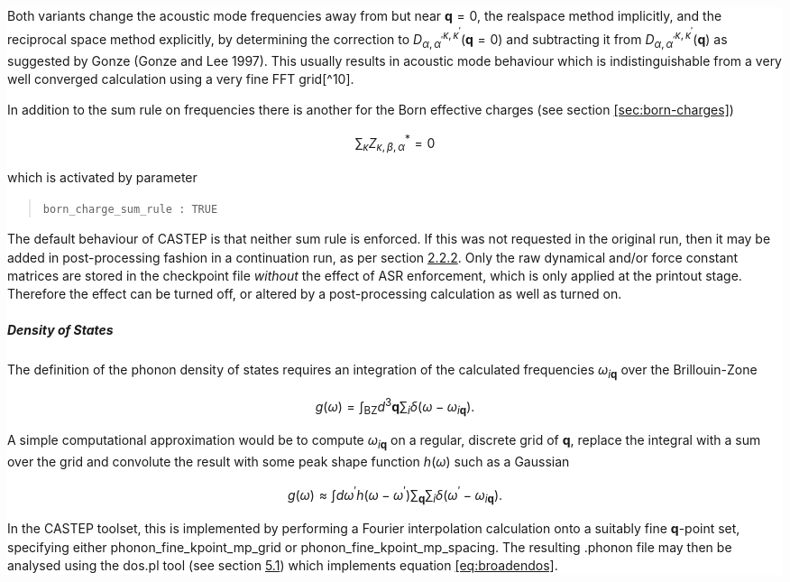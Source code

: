 Both variants change the acoustic mode frequencies away from but near
${\mathbf{q}}=0$, the realspace method implicitly, and the reciprocal
space method explicitly, by determining the correction to
${D^{\kappa,\kappa^\prime}_{\alpha,\alpha^\prime}(\mathbf{q}=0)}$ and
subtracting it from
${D^{\kappa,\kappa^\prime}_{\alpha,\alpha^\prime}(\mathbf{q})}$ as
suggested by Gonze (Gonze and Lee 1997). This usually results in
acoustic mode behaviour which is indistinguishable from a very well
converged calculation using a very fine FFT grid[^10].

In addition to the sum rule on frequencies there is another for the Born
effective charges (see
section <a href="#sec:born-charges" data-reference-type="ref"
data-reference="sec:born-charges">[sec:born-charges]</a>)

$$\sum_{\kappa} {Z^{*}_{\kappa,\beta,\alpha} }= 0$$

which is activated by parameter

> `born_charge_sum_rule : TRUE`

The default behaviour of CASTEP is that neither sum rule is enforced. If
this was not requested in the original run, then it may be added in
post-processing fashion in a continuation run, as per
section <a href="#sec:continuation" data-reference-type="ref"
data-reference="sec:continuation">2.2.2</a>. Only the raw dynamical
and/or force constant matrices are stored in the checkpoint file
*without* the effect of ASR enforcement, which is only applied at the
printout stage. Therefore the effect can be turned off, or altered by a
post-processing calculation as well as turned on.

##### Density of States

The definition of the phonon density of states requires an integration
of the calculated frequencies $\omega_{i{\mathbf{q}}}$ over the
Brillouin-Zone

$$\label{eq:dos}
g(\omega) = \int_{\text{BZ}}d^3{\mathbf{q}}\sum_i \delta(\omega -
\omega_{i{\mathbf{q}}})  .$$

A simple computational approximation would be to compute
$\omega_{i{\mathbf{q}}}$ on a regular, discrete grid of ${\mathbf{q}}$,
replace the integral with a sum over the grid and convolute the result
with some peak shape function $h(\omega)$ such as a Gaussian

$$\label{eq:broadendos}
g(\omega) \approx \int d\omega^{\prime} h(\omega - \omega^{\prime}) \sum_{{\mathbf{q}}} \sum_i \delta(\omega^{\prime} -
\omega_{i{\mathbf{q}}})  .$$

In the CASTEP toolset, this is implemented by performing a Fourier
interpolation calculation onto a suitably fine ${\mathbf{q}}$-point set,
specifying either phonon_fine_kpoint_mp_grid or
phonon_fine_kpoint_mp_spacing. The resulting .phonon file may then be
analysed using the dos.pl tool (see
section <a href="#sec:dos-pl" data-reference-type="ref"
data-reference="sec:dos-pl">5.1</a>) which implements
equation <a href="#eq:broadendos" data-reference-type="ref"
data-reference="eq:broadendos">[eq:broadendos]</a>.
